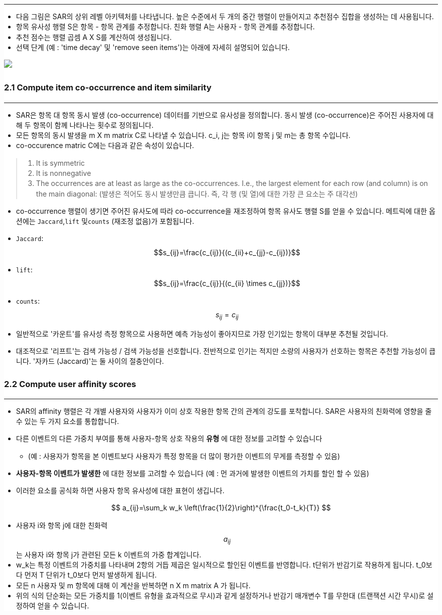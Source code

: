***

- 다음 그림은 SAR의 상위 레벨 아키텍처를 나타냅니다. 높은 수준에서 두 개의 중간 행렬이 만들어지고 추천점수 집합을 생성하는 데 사용됩니다.
- 항목 유사성 행렬 S은 항목 - 항목 관계를 추정합니다. 친화 행렬 A는 사용자 - 항목 관계를 추정합니다.
- 추천 점수는 행렬 곱셈 A X S를 계산하여 생성됩니다.
- 선택 단계 (예 : 'time decay' 및 'remove seen items')는 아래에 자세히 설명되어 있습니다.

<img src="https://recodatasets.blob.core.windows.net/images/sar_schema.svg?sanitize=true">

### 2.1 Compute item co-occurrence and item similarity

*** 

- SAR은 항목 대 항목 동시 발생 (co-occurrence) 데이터를 기반으로 유사성을 정의합니다. 동시 발생 (co-occurrence)은 주어진 사용자에 대해 두 항목이 함께 나타나는 횟수로 정의됩니다. 
- 모든 항목의 동시 발생을 m X m matrix C로 나타낼 수 있습니다. c_i, j는 항목 i이 항목 j 및 m는 총 항목 수입니다.
- co-occurence matric C에는 다음과 같은 속성이 있습니다.

> 1. It is symmetric
> 2. It is nonnegative
> 3. The occurrences are at least as large as the co-occurrences. I.e., the largest element for each row (and column) is on the main diagonal: (발생은 적어도 동시 발생만큼 큽니다. 즉, 각 행 (및 열)에 대한 가장 큰 요소는 주 대각선)

- co-occurrence 행렬이 생기면 주어진 유사도에 따라 co-occurrence을 재조정하여 항목 유사도 행렬 S를 얻을 수 있습니다. 메트릭에 대한 옵션에는 `Jaccard`,`lift` 및`counts` (재조정 없음)가 포함됩니다.

- `Jaccard`: 
$$s_{ij}=\frac{c_{ij}}{(c_{ii}+c_{jj}-c_{ij})}$$

- `lift`: 
$$s_{ij}=\frac{c_{ij}}{(c_{ii} \times c_{jj})}$$

- `counts`: 
$$s_{ij}=c_{ij}$$

- 일반적으로 '카운트'를 유사성 측정 항목으로 사용하면 예측 가능성이 좋아지므로 가장 인기있는 항목이 대부분 추천될 것입니다. 
- 대조적으로 '리프트'는 검색 가능성 / 검색 가능성을 선호합니다. 전반적으로 인기는 적지만 소량의 사용자가 선호하는 항목은 추천할 가능성이 큽니다. '자카드 (Jaccard)'는 둘 사이의 절충안이다.


### 2.2 Compute user affinity scores

***

- SAR의 affinity 행렬은 각 개별 사용자와 사용자가 이미 상호 작용한 항목 간의 관계의 강도를 포착합니다. SAR은 사용자의 친화력에 영향을 줄 수 있는 두 가지 요소를 통합합니다.

- 다른 이벤트의 다른 가중치 부여를 통해 사용자-항목 상호 작용의 **유형** 에 대한 정보를 고려할 수 있습니다 
    - (예 : 사용자가 항목을 본 이벤트보다 사용자가 특정 항목을 더 많이 평가한 이벤트의 무게를 측정할 수 있음)
- **사용자-항목 이벤트가 발생한** 에 대한 정보를 고려할 수 있습니다 (예 : 먼 과거에 발생한 이벤트의 가치를 할인 할 수 있음)
- 이러한 요소를 공식화 하면 사용자 항목 유사성에 대한 표현이 생깁니다.

$$ a_{ij}=\sum_k w_k \left(\frac{1}{2}\right)^{\frac{t_0-t_k}{T}} $$

- 사용자 i와 항목 j에 대한 친화력 $$ a_ {ij} $$는 사용자 i와 항목 j가 관련된 모든 k 이벤트의 가중 합계입니다. 
- w_k는 특정 이벤트의 가중치를 나타내며 2항의 거듭 제곱은 일시적으로 할인된 이벤트를 반영합니다. t단위가 반감기로 작용하게 됩니다. t_0보다 먼저 T 단위가 t_0보다 먼저 발생하게 됩니다. 
- 모든 n 사용자 및 m 항목에 대해 이 계산을 반복하면 n X m matrix A 가 됩니다. 
- 위의 식의 단순화는 모든 가중치를 1(이벤트 유형을 효과적으로 무시)과 같게 설정하거나 반감기 매개변수 T를 무한대 (트랜잭션 시간 무시)로 설정하여 얻을 수 있습니다.
